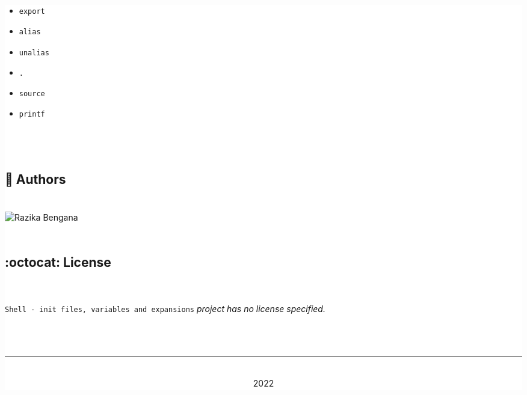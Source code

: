 * `export`

* `alias`

* `unalias`

* `.`

* `source`

* `printf`

<br>
<br>



## :bust_in_silhouette: Authors

<br>

<img src="https://img.shields.io/badge/Razika%20Bengana-darkblue" alt="Razika Bengana" width="120">

<br>
<br>



## :octocat: License

<br>

```Shell - init files, variables and expansions``` _project has no license specified._

<br>
<br>

---

<p align="center"><br>2022</p>